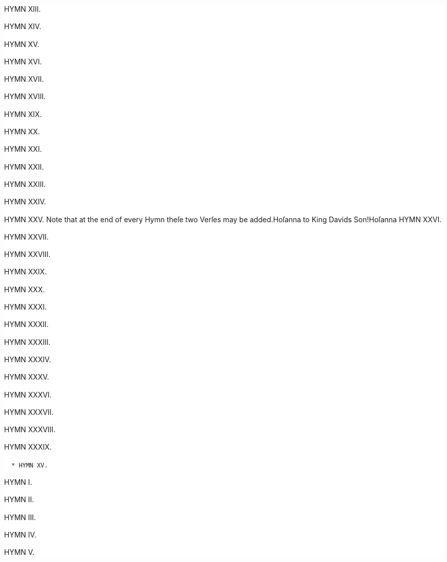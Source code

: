 HYMN XIII.

HYMN XIV.

HYMN XV.

HYMN XVI.

HYMN XVII.

HYMN XVIII.

HYMN XIX.

HYMN XX.

HYMN XXI.

HYMN XXII.

HYMN XXIII.

HYMN XXIV.

HYMN XXV.
Note that at the end of every Hymn theſe two Verſes may be added.Hoſanna to King Davids Son!Hoſanna 
HYMN XXVI.

HYMN XXVII.

HYMN XXVIII.

HYMN XXIX.

HYMN XXX.

HYMN XXXI.

HYMN XXXII.

HYMN XXXIII.

HYMN XXXIV.

HYMN XXXV.

HYMN XXXVI.

HYMN XXXVII.

HYMN XXXVIII.

HYMN XXXIX.

      * HYMN XV.

HYMN I.

HYMN II.

HYMN III.

HYMN IV.

HYMN V.

